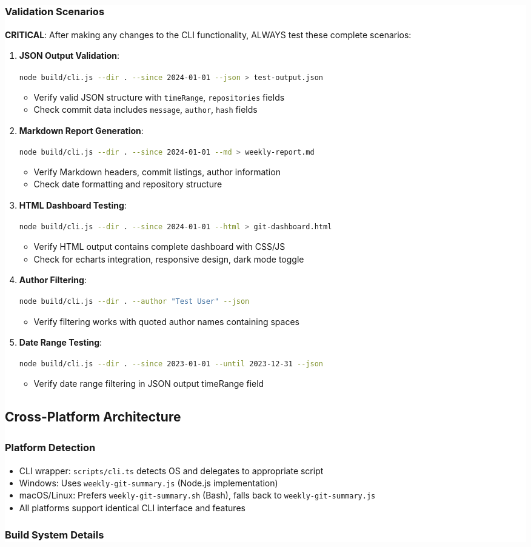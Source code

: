 ### Validation Scenarios

**CRITICAL**: After making any changes to the CLI functionality, ALWAYS test these complete scenarios:

1. **JSON Output Validation**:

   ```bash
   node build/cli.js --dir . --since 2024-01-01 --json > test-output.json
   ```

   - Verify valid JSON structure with `timeRange`, `repositories` fields
   - Check commit data includes `message`, `author`, `hash` fields

2. **Markdown Report Generation**:

   ```bash
   node build/cli.js --dir . --since 2024-01-01 --md > weekly-report.md
   ```

   - Verify Markdown headers, commit listings, author information
   - Check date formatting and repository structure

3. **HTML Dashboard Testing**:

   ```bash
   node build/cli.js --dir . --since 2024-01-01 --html > git-dashboard.html
   ```

   - Verify HTML output contains complete dashboard with CSS/JS
   - Check for echarts integration, responsive design, dark mode toggle

4. **Author Filtering**:

   ```bash
   node build/cli.js --dir . --author "Test User" --json
   ```

   - Verify filtering works with quoted author names containing spaces

5. **Date Range Testing**:

   ```bash
   node build/cli.js --dir . --since 2023-01-01 --until 2023-12-31 --json
   ```

   - Verify date range filtering in JSON output timeRange field

## Cross-Platform Architecture

### Platform Detection

- CLI wrapper: `scripts/cli.ts` detects OS and delegates to appropriate script
- Windows: Uses `weekly-git-summary.js` (Node.js implementation)
- macOS/Linux: Prefers `weekly-git-summary.sh` (Bash), falls back to `weekly-git-summary.js`
- All platforms support identical CLI interface and features

### Build System Details
